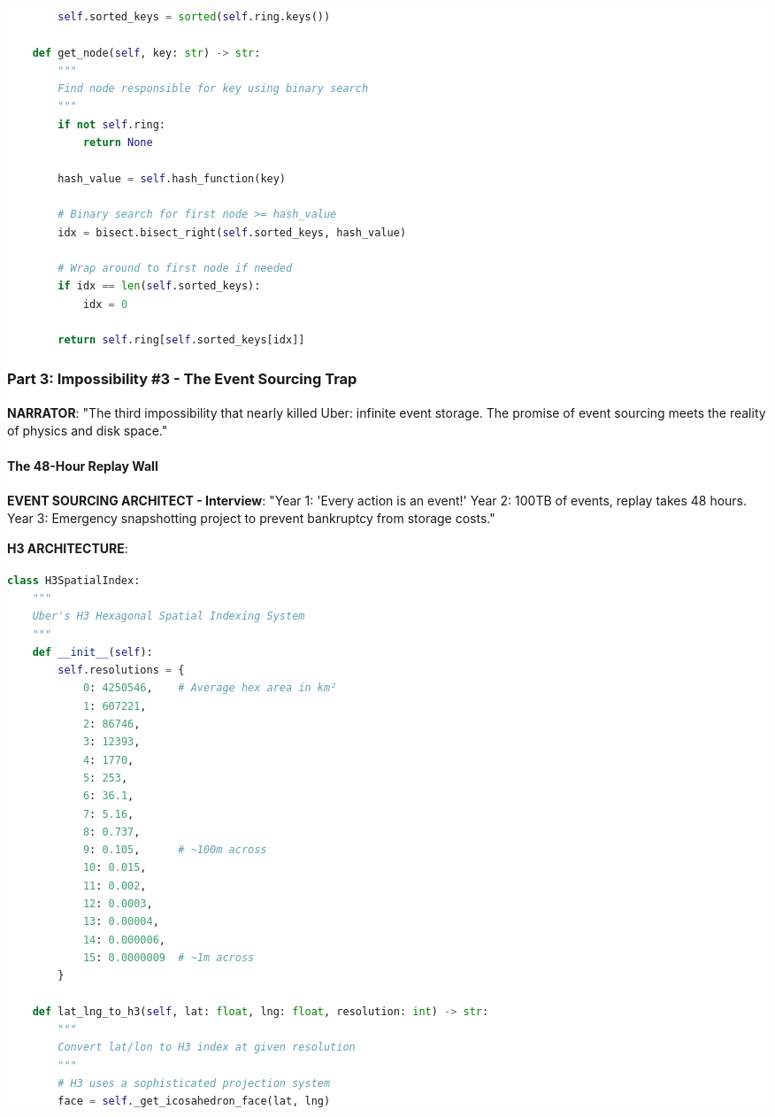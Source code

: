 ```python
        self.sorted_keys = sorted(self.ring.keys())
        
    def get_node(self, key: str) -> str:
        """
        Find node responsible for key using binary search
        """
        if not self.ring:
            return None
            
        hash_value = self.hash_function(key)
        
        # Binary search for first node >= hash_value
        idx = bisect.bisect_right(self.sorted_keys, hash_value)
        
        # Wrap around to first node if needed
        if idx == len(self.sorted_keys):
            idx = 0
            
        return self.ring[self.sorted_keys[idx]]
```

### Part 3: Impossibility #3 - The Event Sourcing Trap

**NARRATOR**: "The third impossibility that nearly killed Uber: infinite event storage. The promise of event sourcing meets the reality of physics and disk space."

#### The 48-Hour Replay Wall

**EVENT SOURCING ARCHITECT - Interview**:
"Year 1: 'Every action is an event!' Year 2: 100TB of events, replay takes 48 hours. Year 3: Emergency snapshotting project to prevent bankruptcy from storage costs."

**H3 ARCHITECTURE**:
```python
class H3SpatialIndex:
    """
    Uber's H3 Hexagonal Spatial Indexing System
    """
    def __init__(self):
        self.resolutions = {
            0: 4250546,    # Average hex area in km²
            1: 607221,
            2: 86746,
            3: 12393,
            4: 1770,
            5: 253,
            6: 36.1,
            7: 5.16,
            8: 0.737,
            9: 0.105,      # ~100m across
            10: 0.015,
            11: 0.002,
            12: 0.0003,
            13: 0.00004,
            14: 0.000006,
            15: 0.0000009  # ~1m across
        }
        
    def lat_lng_to_h3(self, lat: float, lng: float, resolution: int) -> str:
        """
        Convert lat/lon to H3 index at given resolution
        """
        # H3 uses a sophisticated projection system
        face = self._get_icosahedron_face(lat, lng)
```